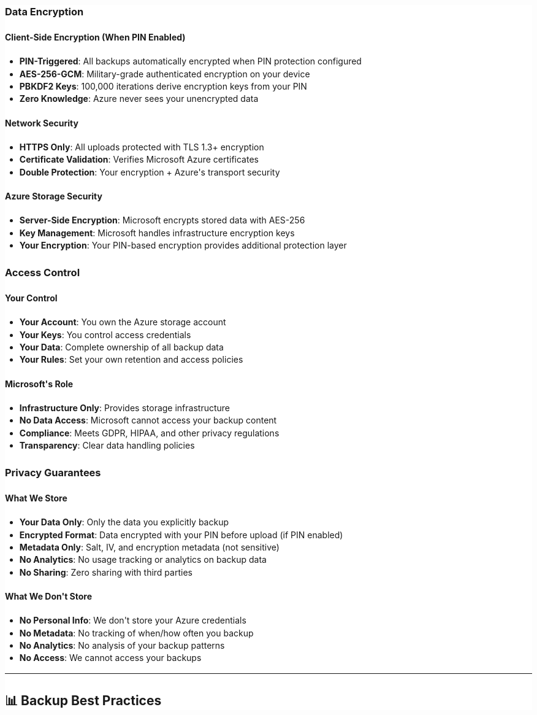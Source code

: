 ### Data Encryption

#### Client-Side Encryption (When PIN Enabled)
- **PIN-Triggered**: All backups automatically encrypted when PIN protection configured
- **AES-256-GCM**: Military-grade authenticated encryption on your device
- **PBKDF2 Keys**: 100,000 iterations derive encryption keys from your PIN
- **Zero Knowledge**: Azure never sees your unencrypted data

#### Network Security
- **HTTPS Only**: All uploads protected with TLS 1.3+ encryption
- **Certificate Validation**: Verifies Microsoft Azure certificates  
- **Double Protection**: Your encryption + Azure's transport security

#### Azure Storage Security
- **Server-Side Encryption**: Microsoft encrypts stored data with AES-256
- **Key Management**: Microsoft handles infrastructure encryption keys
- **Your Encryption**: Your PIN-based encryption provides additional protection layer

### Access Control

#### Your Control
- **Your Account**: You own the Azure storage account
- **Your Keys**: You control access credentials
- **Your Data**: Complete ownership of all backup data
- **Your Rules**: Set your own retention and access policies

#### Microsoft's Role
- **Infrastructure Only**: Provides storage infrastructure
- **No Data Access**: Microsoft cannot access your backup content
- **Compliance**: Meets GDPR, HIPAA, and other privacy regulations
- **Transparency**: Clear data handling policies

### Privacy Guarantees

#### What We Store
- **Your Data Only**: Only the data you explicitly backup
- **Encrypted Format**: Data encrypted with your PIN before upload (if PIN enabled)
- **Metadata Only**: Salt, IV, and encryption metadata (not sensitive)
- **No Analytics**: No usage tracking or analytics on backup data
- **No Sharing**: Zero sharing with third parties

#### What We Don't Store
- **No Personal Info**: We don't store your Azure credentials
- **No Metadata**: No tracking of when/how often you backup
- **No Analytics**: No analysis of your backup patterns
- **No Access**: We cannot access your backups

---

## 📊 Backup Best Practices
